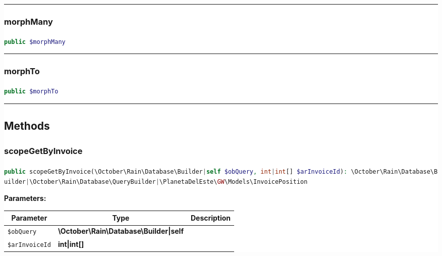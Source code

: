 




***

### morphMany



```php
public $morphMany
```






***

### morphTo



```php
public $morphTo
```






***

## Methods


### scopeGetByInvoice



```php
public scopeGetByInvoice(\October\Rain\Database\Builder|self $obQuery, int|int[] $arInvoiceId): \October\Rain\Database\Builder|\October\Rain\Database\QueryBuilder|\PlanetaDelEste\GW\Models\InvoicePosition
```








**Parameters:**

| Parameter | Type | Description |
|-----------|------|-------------|
| `$obQuery` | **\October\Rain\Database\Builder&#124;self** |  |
| `$arInvoiceId` | **int&#124;int[]** |  |



